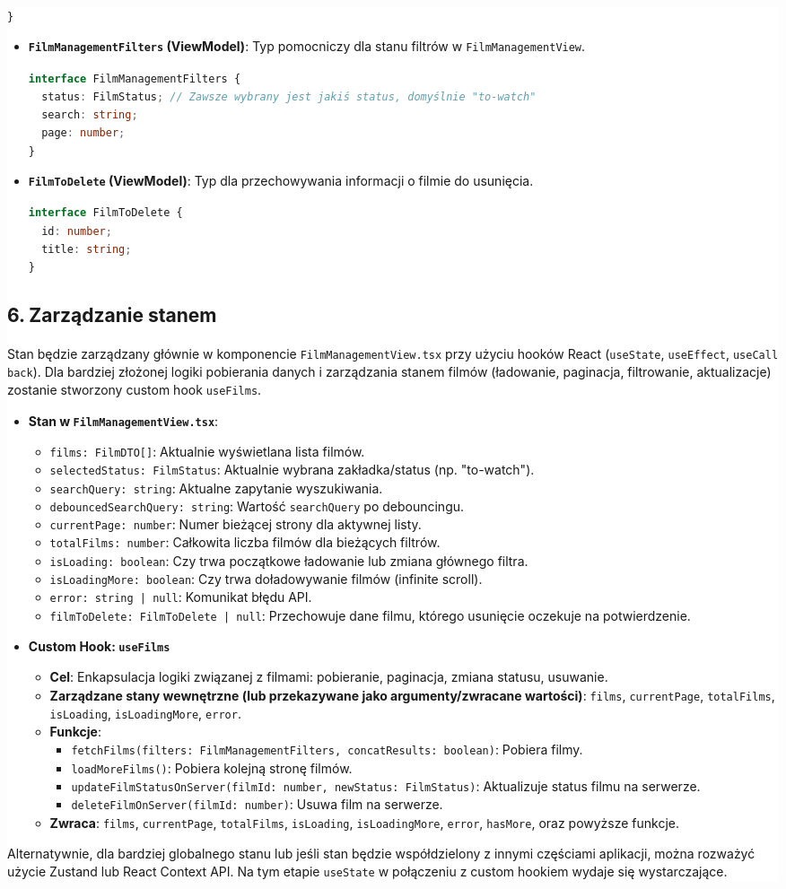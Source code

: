   ```typescript
  }
  ```
- **`FilmManagementFilters` (ViewModel)**: Typ pomocniczy dla stanu filtrów w `FilmManagementView`.
  ```typescript
  interface FilmManagementFilters {
    status: FilmStatus; // Zawsze wybrany jest jakiś status, domyślnie "to-watch"
    search: string;
    page: number;
  }
  ```
- **`FilmToDelete` (ViewModel)**: Typ dla przechowywania informacji o filmie do usunięcia.
  ```typescript
  interface FilmToDelete {
    id: number;
    title: string;
  }
  ```

## 6. Zarządzanie stanem
Stan będzie zarządzany głównie w komponencie `FilmManagementView.tsx` przy użyciu hooków React (`useState`, `useEffect`, `useCallback`). Dla bardziej złożonej logiki pobierania danych i zarządzania stanem filmów (ładowanie, paginacja, filtrowanie, aktualizacje) zostanie stworzony custom hook `useFilms`.

- **Stan w `FilmManagementView.tsx`**:
    - `films: FilmDTO[]`: Aktualnie wyświetlana lista filmów.
    - `selectedStatus: FilmStatus`: Aktualnie wybrana zakładka/status (np. "to-watch").
    - `searchQuery: string`: Aktualne zapytanie wyszukiwania.
    - `debouncedSearchQuery: string`: Wartość `searchQuery` po debouncingu.
    - `currentPage: number`: Numer bieżącej strony dla aktywnej listy.
    - `totalFilms: number`: Całkowita liczba filmów dla bieżących filtrów.
    - `isLoading: boolean`: Czy trwa początkowe ładowanie lub zmiana głównego filtra.
    - `isLoadingMore: boolean`: Czy trwa doładowywanie filmów (infinite scroll).
    - `error: string | null`: Komunikat błędu API.
    - `filmToDelete: FilmToDelete | null`: Przechowuje dane filmu, którego usunięcie oczekuje na potwierdzenie.

- **Custom Hook: `useFilms`**
    - **Cel**: Enkapsulacja logiki związanej z filmami: pobieranie, paginacja, zmiana statusu, usuwanie.
    - **Zarządzane stany wewnętrzne (lub przekazywane jako argumenty/zwracane wartości)**: `films`, `currentPage`, `totalFilms`, `isLoading`, `isLoadingMore`, `error`.
    - **Funkcje**:
        - `fetchFilms(filters: FilmManagementFilters, concatResults: boolean)`: Pobiera filmy.
        - `loadMoreFilms()`: Pobiera kolejną stronę filmów.
        - `updateFilmStatusOnServer(filmId: number, newStatus: FilmStatus)`: Aktualizuje status filmu na serwerze.
        - `deleteFilmOnServer(filmId: number)`: Usuwa film na serwerze.
    - **Zwraca**: `films`, `currentPage`, `totalFilms`, `isLoading`, `isLoadingMore`, `error`, `hasMore`, oraz powyższe funkcje.

Alternatywnie, dla bardziej globalnego stanu lub jeśli stan będzie współdzielony z innymi częściami aplikacji, można rozważyć użycie Zustand lub React Context API. Na tym etapie `useState` w połączeniu z custom hookiem wydaje się wystarczające.
